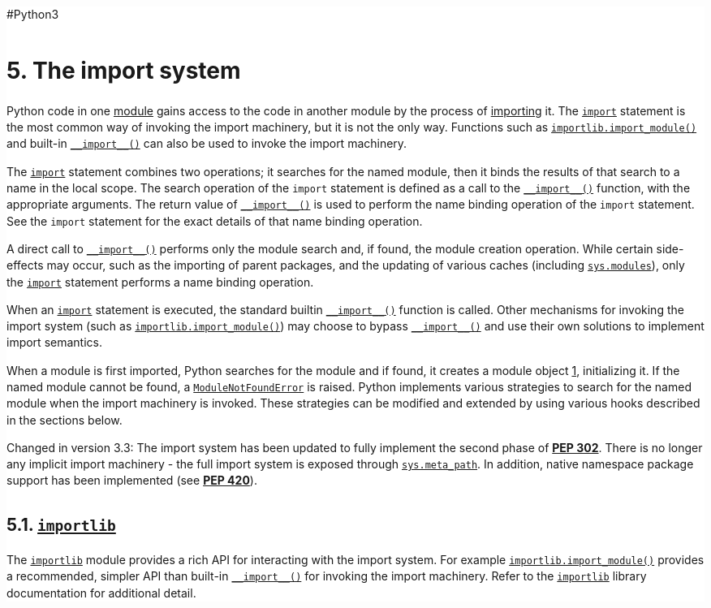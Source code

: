 #Python3 
# 5. The import system

Python code in one [module](https://docs.python.org/3/glossary.html#term-module) gains access to the code in another module by the process of [importing](https://docs.python.org/3/glossary.html#term-importing) it. The [`import`](https://docs.python.org/3/reference/simple_stmts.html#import) statement is the most common way of invoking the import machinery, but it is not the only way. Functions such as [`importlib.import_module()`](https://docs.python.org/3/library/importlib.html#importlib.import_module "importlib.import_module") and built-in [`__import__()`](https://docs.python.org/3/library/functions.html#import__ "__import__") can also be used to invoke the import machinery.

The [`import`](https://docs.python.org/3/reference/simple_stmts.html#import) statement combines two operations; it searches for the named module, then it binds the results of that search to a name in the local scope. The search operation of the `import` statement is defined as a call to the [`__import__()`](https://docs.python.org/3/library/functions.html#import__ "__import__") function, with the appropriate arguments. The return value of [`__import__()`](https://docs.python.org/3/library/functions.html#import__ "__import__") is used to perform the name binding operation of the `import` statement. See the `import` statement for the exact details of that name binding operation.

A direct call to [`__import__()`](https://docs.python.org/3/library/functions.html#import__ "__import__") performs only the module search and, if found, the module creation operation. While certain side-effects may occur, such as the importing of parent packages, and the updating of various caches (including [`sys.modules`](https://docs.python.org/3/library/sys.html#sys.modules "sys.modules")), only the [`import`](https://docs.python.org/3/reference/simple_stmts.html#import) statement performs a name binding operation.

When an [`import`](https://docs.python.org/3/reference/simple_stmts.html#import) statement is executed, the standard builtin [`__import__()`](https://docs.python.org/3/library/functions.html#import__ "__import__") function is called. Other mechanisms for invoking the import system (such as [`importlib.import_module()`](https://docs.python.org/3/library/importlib.html#importlib.import_module "importlib.import_module")) may choose to bypass [`__import__()`](https://docs.python.org/3/library/functions.html#import__ "__import__") and use their own solutions to implement import semantics.

When a module is first imported, Python searches for the module and if found, it creates a module object [1](https://docs.python.org/3/reference/import.html#fnmo), initializing it. If the named module cannot be found, a [`ModuleNotFoundError`](https://docs.python.org/3/library/exceptions.html#ModuleNotFoundError "ModuleNotFoundError") is raised. Python implements various strategies to search for the named module when the import machinery is invoked. These strategies can be modified and extended by using various hooks described in the sections below.

Changed in version 3.3: The import system has been updated to fully implement the second phase of [**PEP 302**](https://www.python.org/dev/peps/pep-0302). There is no longer any implicit import machinery - the full import system is exposed through [`sys.meta_path`](https://docs.python.org/3/library/sys.html#sys.meta_path "sys.meta_path"). In addition, native namespace package support has been implemented (see [**PEP 420**](https://www.python.org/dev/peps/pep-0420)).

## 5.1. [`importlib`](https://docs.python.org/3/library/importlib.html#module-importlib "importlib: The implementation of the import machinery.")[](https://docs.python.org/3/reference/import.html#importlib "Permalink to this headline")

The [`importlib`](https://docs.python.org/3/library/importlib.html#module-importlib "importlib: The implementation of the import machinery.") module provides a rich API for interacting with the import system. For example [`importlib.import_module()`](https://docs.python.org/3/library/importlib.html#importlib.import_module "importlib.import_module") provides a recommended, simpler API than built-in [`__import__()`](https://docs.python.org/3/library/functions.html#import__ "__import__") for invoking the import machinery. Refer to the [`importlib`](https://docs.python.org/3/library/importlib.html#module-importlib "importlib: The implementation of the import machinery.") library documentation for additional detail.
